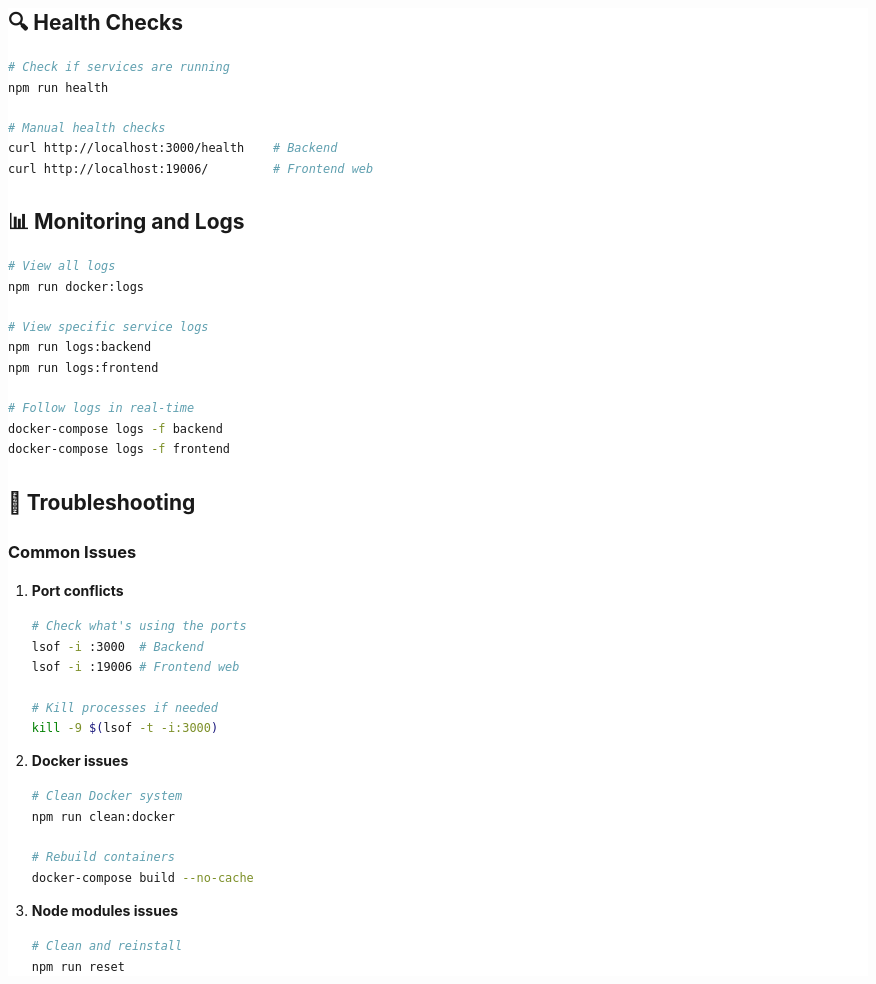 ## 🔍 Health Checks

```bash
# Check if services are running
npm run health

# Manual health checks
curl http://localhost:3000/health    # Backend
curl http://localhost:19006/         # Frontend web
```

## 📊 Monitoring and Logs

```bash
# View all logs
npm run docker:logs

# View specific service logs
npm run logs:backend
npm run logs:frontend

# Follow logs in real-time
docker-compose logs -f backend
docker-compose logs -f frontend
```

## 🚨 Troubleshooting

### Common Issues

1. **Port conflicts**
   ```bash
   # Check what's using the ports
   lsof -i :3000  # Backend
   lsof -i :19006 # Frontend web
   
   # Kill processes if needed
   kill -9 $(lsof -t -i:3000)
   ```

2. **Docker issues**
   ```bash
   # Clean Docker system
   npm run clean:docker
   
   # Rebuild containers
   docker-compose build --no-cache
   ```

3. **Node modules issues**
   ```bash
   # Clean and reinstall
   npm run reset
   ```
